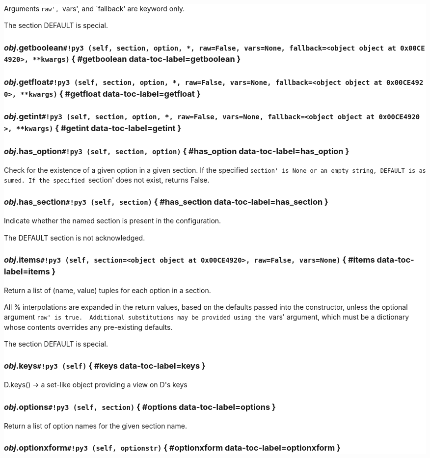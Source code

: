Arguments `raw', `vars', and `fallback' are keyword only.

The section DEFAULT is special.
### *obj*.**getboolean**`#!py3 (self, section, option, *, raw=False, vars=None, fallback=<object object at 0x00CE4920>, **kwargs)` { #getboolean data-toc-label=getboolean }


### *obj*.**getfloat**`#!py3 (self, section, option, *, raw=False, vars=None, fallback=<object object at 0x00CE4920>, **kwargs)` { #getfloat data-toc-label=getfloat }


### *obj*.**getint**`#!py3 (self, section, option, *, raw=False, vars=None, fallback=<object object at 0x00CE4920>, **kwargs)` { #getint data-toc-label=getint }


### *obj*.**has_option**`#!py3 (self, section, option)` { #has_option data-toc-label=has_option }

Check for the existence of a given option in a given section.
If the specified `section' is None or an empty string, DEFAULT is
assumed. If the specified `section' does not exist, returns False.
### *obj*.**has_section**`#!py3 (self, section)` { #has_section data-toc-label=has_section }

Indicate whether the named section is present in the configuration.

The DEFAULT section is not acknowledged.
### *obj*.**items**`#!py3 (self, section=<object object at 0x00CE4920>, raw=False, vars=None)` { #items data-toc-label=items }

Return a list of (name, value) tuples for each option in a section.

All % interpolations are expanded in the return values, based on the
defaults passed into the constructor, unless the optional argument
`raw' is true.  Additional substitutions may be provided using the
`vars' argument, which must be a dictionary whose contents overrides
any pre-existing defaults.

The section DEFAULT is special.
### *obj*.**keys**`#!py3 (self)` { #keys data-toc-label=keys }

D.keys() -> a set-like object providing a view on D's keys
### *obj*.**options**`#!py3 (self, section)` { #options data-toc-label=options }

Return a list of option names for the given section name.
### *obj*.**optionxform**`#!py3 (self, optionstr)` { #optionxform data-toc-label=optionxform }
